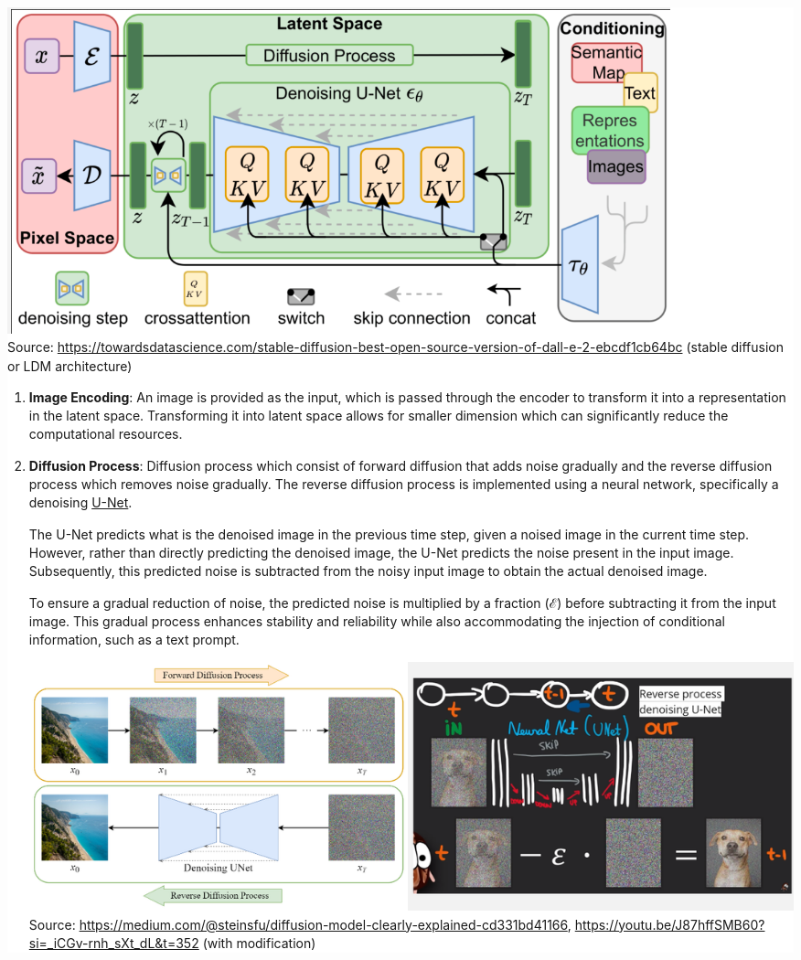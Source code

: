 ![LDM or stable diffusion architecture](./stable-diffusion-architecture.png)  
Source: https://towardsdatascience.com/stable-diffusion-best-open-source-version-of-dall-e-2-ebcdf1cb64bc (stable diffusion or LDM architecture)

1. **Image Encoding**: An image is provided as the input, which is passed through the encoder to transform it into a representation in the latent space. Transforming it into latent space allows for smaller dimension which can significantly reduce the computational resources.

2. **Diffusion Process**: Diffusion process which consist of forward diffusion that adds noise gradually and the reverse diffusion process which removes noise gradually. The reverse diffusion process is implemented using a neural network, specifically a denoising [U-Net](/deep-learning/u-net).

   The U-Net predicts what is the denoised image in the previous time step, given a noised image in the current time step. However, rather than directly predicting the denoised image, the U-Net predicts the noise present in the input image. Subsequently, this predicted noise is subtracted from the noisy input image to obtain the actual denoised image.

   To ensure a gradual reduction of noise, the predicted noise is multiplied by a fraction ($\mathcal{E}$) before subtracting it from the input image. This gradual process enhances stability and reliability while also accommodating the injection of conditional information, such as a text prompt.

   ![Forward diffusion and reverse diffusion using U-Net](./diffusion-process.png)  
    Source: https://medium.com/@steinsfu/diffusion-model-clearly-explained-cd331bd41166, https://youtu.be/J87hffSMB60?si=_iCGv-rnh_sXt_dL&t=352 (with modification)
